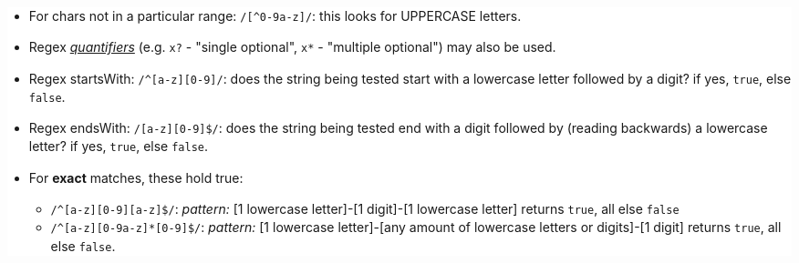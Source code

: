 
* For chars not in a particular range:
  `/[^0-9a-z]/`: this looks for UPPERCASE letters.

* Regex [_quantifiers_](https://developer.mozilla.org/en-US/docs/Web/JavaScript/Reference/Global_Objects/RegExp#quantifiers) (e.g. `x?` - "single optional", `x*` - "multiple optional") may also be used.

* Regex startsWith: `/^[a-z][0-9]/`: does the string being tested start with a lowercase letter followed by a digit? if yes, `true`, else `false`.

* Regex endsWith: `/[a-z][0-9]$/`: does the string being tested end with a digit followed by (reading backwards) a lowercase letter? if yes, `true`, else `false`.

* For __exact__ matches, these hold true:
  * `/^[a-z][0-9][a-z]$/`: _pattern:_ [1 lowercase letter]-[1 digit]-[1 lowercase letter] returns `true`, all else `false`
  * `/^[a-z][0-9a-z]*[0-9]$/`: _pattern:_ [1 lowercase letter]-[any amount of lowercase letters or digits]-[1 digit] returns `true`, all else `false`.

